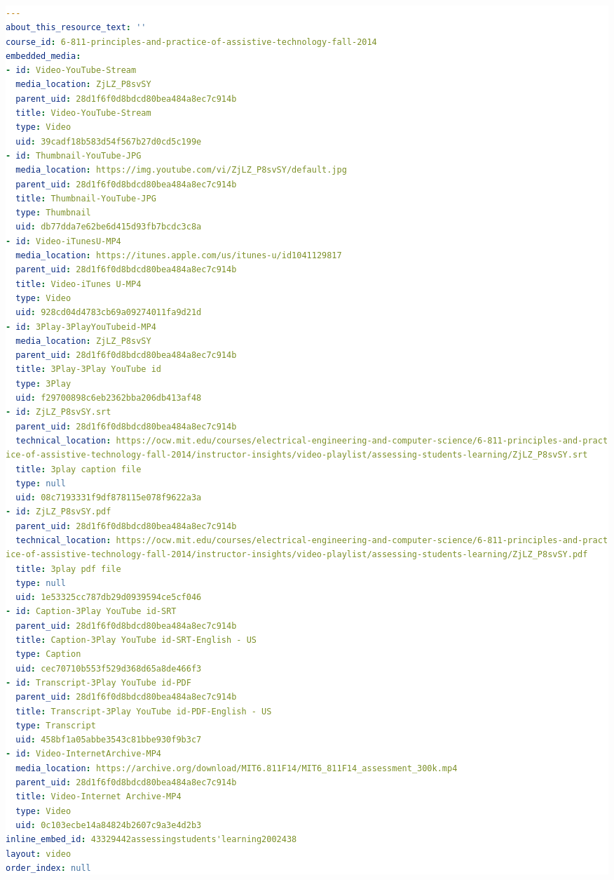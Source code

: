 ```yaml
---
about_this_resource_text: ''
course_id: 6-811-principles-and-practice-of-assistive-technology-fall-2014
embedded_media:
- id: Video-YouTube-Stream
  media_location: ZjLZ_P8svSY
  parent_uid: 28d1f6f0d8bdcd80bea484a8ec7c914b
  title: Video-YouTube-Stream
  type: Video
  uid: 39cadf18b583d54f567b27d0cd5c199e
- id: Thumbnail-YouTube-JPG
  media_location: https://img.youtube.com/vi/ZjLZ_P8svSY/default.jpg
  parent_uid: 28d1f6f0d8bdcd80bea484a8ec7c914b
  title: Thumbnail-YouTube-JPG
  type: Thumbnail
  uid: db77dda7e62be6d415d93fb7bcdc3c8a
- id: Video-iTunesU-MP4
  media_location: https://itunes.apple.com/us/itunes-u/id1041129817
  parent_uid: 28d1f6f0d8bdcd80bea484a8ec7c914b
  title: Video-iTunes U-MP4
  type: Video
  uid: 928cd04d4783cb69a09274011fa9d21d
- id: 3Play-3PlayYouTubeid-MP4
  media_location: ZjLZ_P8svSY
  parent_uid: 28d1f6f0d8bdcd80bea484a8ec7c914b
  title: 3Play-3Play YouTube id
  type: 3Play
  uid: f29700898c6eb2362bba206db413af48
- id: ZjLZ_P8svSY.srt
  parent_uid: 28d1f6f0d8bdcd80bea484a8ec7c914b
  technical_location: https://ocw.mit.edu/courses/electrical-engineering-and-computer-science/6-811-principles-and-practice-of-assistive-technology-fall-2014/instructor-insights/video-playlist/assessing-students-learning/ZjLZ_P8svSY.srt
  title: 3play caption file
  type: null
  uid: 08c7193331f9df878115e078f9622a3a
- id: ZjLZ_P8svSY.pdf
  parent_uid: 28d1f6f0d8bdcd80bea484a8ec7c914b
  technical_location: https://ocw.mit.edu/courses/electrical-engineering-and-computer-science/6-811-principles-and-practice-of-assistive-technology-fall-2014/instructor-insights/video-playlist/assessing-students-learning/ZjLZ_P8svSY.pdf
  title: 3play pdf file
  type: null
  uid: 1e53325cc787db29d0939594ce5cf046
- id: Caption-3Play YouTube id-SRT
  parent_uid: 28d1f6f0d8bdcd80bea484a8ec7c914b
  title: Caption-3Play YouTube id-SRT-English - US
  type: Caption
  uid: cec70710b553f529d368d65a8de466f3
- id: Transcript-3Play YouTube id-PDF
  parent_uid: 28d1f6f0d8bdcd80bea484a8ec7c914b
  title: Transcript-3Play YouTube id-PDF-English - US
  type: Transcript
  uid: 458bf1a05abbe3543c81bbe930f9b3c7
- id: Video-InternetArchive-MP4
  media_location: https://archive.org/download/MIT6.811F14/MIT6_811F14_assessment_300k.mp4
  parent_uid: 28d1f6f0d8bdcd80bea484a8ec7c914b
  title: Video-Internet Archive-MP4
  type: Video
  uid: 0c103ecbe14a84824b2607c9a3e4d2b3
inline_embed_id: 43329442assessingstudents'learning2002438
layout: video
order_index: null
```